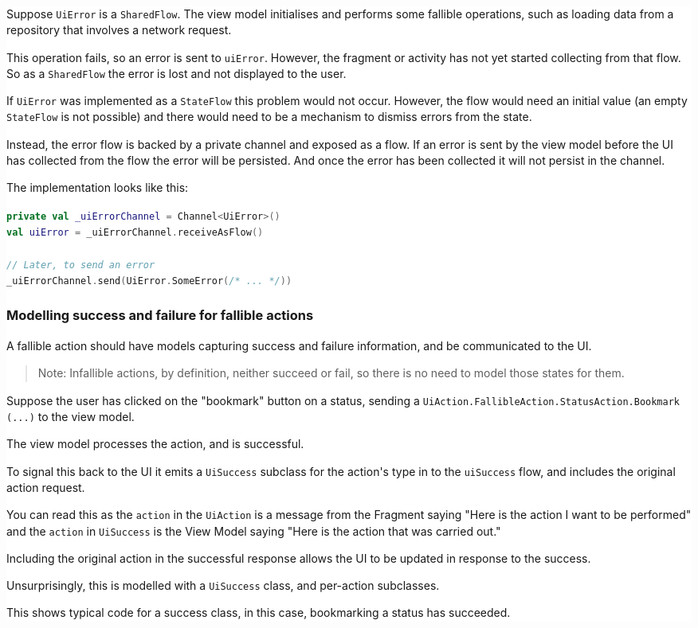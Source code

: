 Suppose `UiError` is a `SharedFlow`. The view model initialises and performs
some fallible operations, such as loading data from a repository that involves
a network request.

This operation fails, so an error is sent to `uiError`. However, the
fragment or activity has not yet started collecting from that flow. So as a
`SharedFlow` the error is lost and not displayed to the user.

If `UiError` was implemented as a `StateFlow` this problem would not occur.
However, the flow would need an initial value (an empty `StateFlow` is not
possible) and there would need to be a mechanism to dismiss errors from the
state.

Instead, the error flow is backed by a private channel and exposed as a flow.
If an error is sent by the view model before the UI has collected from the
flow the error will be persisted. And once the error has been collected it
will not persist in the channel.

The implementation looks like this:

```kotlin
private val _uiErrorChannel = Channel<UiError>()
val uiError = _uiErrorChannel.receiveAsFlow()

// Later, to send an error
_uiErrorChannel.send(UiError.SomeError(/* ... */))
```

### Modelling success and failure for fallible actions

A fallible action should have models capturing success and failure
information, and be communicated to the UI.

> Note: Infallible actions, by definition, neither succeed or fail, so
> there is no need to model those states for them.

Suppose the user has clicked on the "bookmark" button on a status,
sending a `UiAction.FallibleAction.StatusAction.Bookmark(...)` to the
view model.

The view model processes the action, and is successful.

To signal this back to the UI it emits a `UiSuccess` subclass for the action's
type in to the `uiSuccess` flow, and includes the original action request.

You can read this as the `action` in the `UiAction` is a message from the
Fragment saying "Here is the action I want to be performed" and the `action`
in `UiSuccess` is the View Model saying "Here is the action that was carried
out."

Including the original action in the successful response allows the UI to be
updated in response to the success.

Unsurprisingly, this is modelled with a `UiSuccess` class, and per-action
subclasses.

This shows typical code for a success class, in this case, bookmarking a
status has succeeded.
